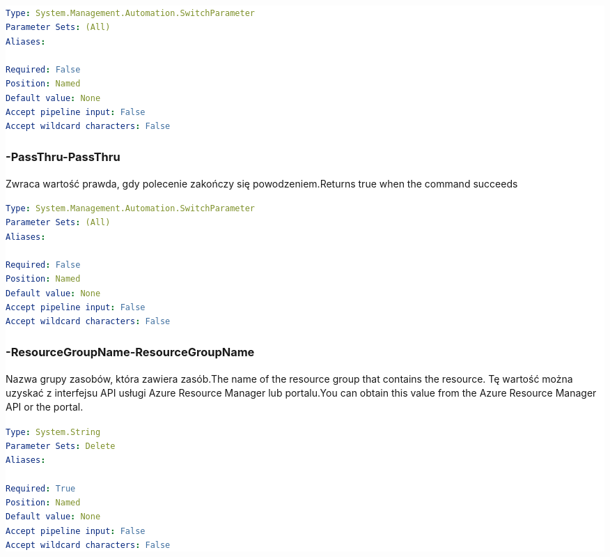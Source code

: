 ```yaml
Type: System.Management.Automation.SwitchParameter
Parameter Sets: (All)
Aliases:

Required: False
Position: Named
Default value: None
Accept pipeline input: False
Accept wildcard characters: False
```

### <span data-ttu-id="19403-123">-PassThru</span><span class="sxs-lookup"><span data-stu-id="19403-123">-PassThru</span></span>
<span data-ttu-id="19403-124">Zwraca wartość prawda, gdy polecenie zakończy się powodzeniem.</span><span class="sxs-lookup"><span data-stu-id="19403-124">Returns true when the command succeeds</span></span>

```yaml
Type: System.Management.Automation.SwitchParameter
Parameter Sets: (All)
Aliases:

Required: False
Position: Named
Default value: None
Accept pipeline input: False
Accept wildcard characters: False
```

### <span data-ttu-id="19403-125">-ResourceGroupName</span><span class="sxs-lookup"><span data-stu-id="19403-125">-ResourceGroupName</span></span>
<span data-ttu-id="19403-126">Nazwa grupy zasobów, która zawiera zasób.</span><span class="sxs-lookup"><span data-stu-id="19403-126">The name of the resource group that contains the resource.</span></span>
<span data-ttu-id="19403-127">Tę wartość można uzyskać z interfejsu API usługi Azure Resource Manager lub portalu.</span><span class="sxs-lookup"><span data-stu-id="19403-127">You can obtain this value from the Azure Resource Manager API or the portal.</span></span>

```yaml
Type: System.String
Parameter Sets: Delete
Aliases:

Required: True
Position: Named
Default value: None
Accept pipeline input: False
Accept wildcard characters: False
```
